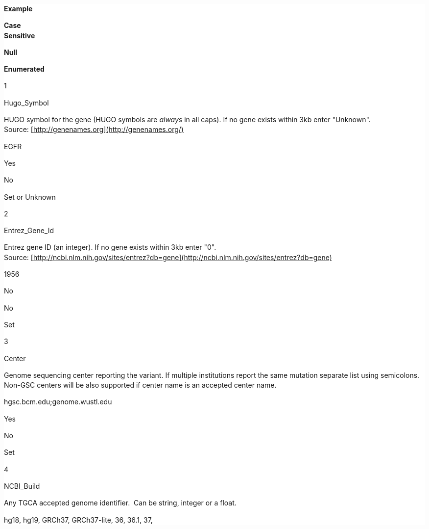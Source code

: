 **Example**

**Case**  
**Sensitive**

**Null**

**Enumerated**

1

Hugo_Symbol

HUGO symbol for the gene (HUGO symbols are _always_ in all caps). If no gene exists within 3kb enter "Unknown".  
Source: [http://genenames.org](http://genenames.org/)

EGFR

Yes

No

Set or Unknown

2

Entrez\_Gene\_Id

Entrez gene ID (an integer). If no gene exists within 3kb enter "0".  
Source: [http://ncbi.nlm.nih.gov/sites/entrez?db=gene](http://ncbi.nlm.nih.gov/sites/entrez?db=gene)

1956

No

No

Set

3

Center

Genome sequencing center reporting the variant. If multiple institutions report the same mutation separate list using semicolons. Non-GSC centers will be also supported if center name is an accepted center name.

hgsc.bcm.edu;genome.wustl.edu

Yes

No

Set

4

NCBI_Build

Any TGCA accepted genome identifier.  Can be string, integer or a float.  

hg18, hg19, GRCh37, GRCh37-lite, 36, 36.1, 37,
